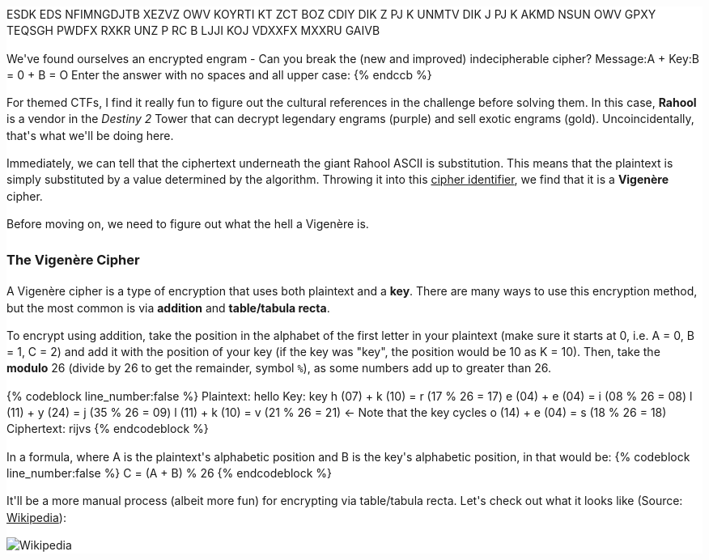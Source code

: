 
ESDK EDS NFIMNGDJTB XEZVZ OWV KOYRTI KT ZCT BOZ CDIY DIK Z PJ K UNMTV DIK J PJ K AKMD NSUN OWV GPXY 
TEQSGH PWDFX RXKR UNZ P RC B LJJI KOJ VDXXFX MXXRU GAIVB


We've found ourselves an encrypted engram - Can you break the (new and improved) indecipherable cipher?
Message:A + Key:B = 0 + B = O
Enter the answer with no spaces and all upper case:
{% endccb %}

For themed CTFs, I find it really fun to figure out the cultural references in the challenge before solving them. In this case, **Rahool** is a vendor in the *Destiny 2* Tower that can decrypt legendary engrams (purple) and sell exotic engrams (gold). Uncoincidentally, that's what we'll be doing here.
  
Immediately, we can tell that the ciphertext underneath the giant Rahool ASCII is substitution. This means that the plaintext is simply substituted by a value determined by the algorithm. Throwing it into this [cipher identifier](https://www.boxentriq.com/code-breaking/cipher-identifier), we find that it is a **Vigenère** cipher.
  
Before moving on, we need to figure out what the hell a Vigenère is.

### The Vigenère Cipher
  
A Vigenère cipher is a type of encryption that uses both plaintext and a **key**. There are many ways to use this encryption method, but the most common is via **addition** and **table/tabula recta**.
  
To encrypt using addition, take the position in the alphabet of the first letter in your plaintext (make sure it starts at 0, i.e. A = 0, B = 1, C = 2) and add it with the position of your key (if the key was "key", the position would be 10 as K = 10). Then, take the **modulo** 26 (divide by 26 to get the remainder, symbol `%`), as some numbers add up to greater than 26.

{% codeblock line_number:false %}
Plaintext: hello
Key: key
h (07) + k (10) = r (17 % 26 = 17)
e (04) + e (04) = i (08 % 26 = 08)
l (11) + y (24) = j (35 % 26 = 09)
l (11) + k (10) = v (21 % 26 = 21) <- Note that the key cycles
o (14) + e (04) = s (18 % 26 = 18)
Ciphertext: rijvs
{% endcodeblock %}

In a formula, where A is the plaintext's alphabetic position and B is the key's alphabetic position, in that would be:
{% codeblock line_number:false %}
C = (A + B) % 26
{% endcodeblock %}
  
It'll be a more manual process (albeit more fun) for encrypting via table/tabula recta. Let's check out what it looks like (Source: [Wikipedia](https://en.wikipedia.org/wiki/Tabula_recta)):
  
![Wikipedia](https://upload.wikimedia.org/wikipedia/commons/thumb/9/9a/Vigen%C3%A8re_square_shading.svg/1024px-Vigen%C3%A8re_square_shading.svg.png)
  